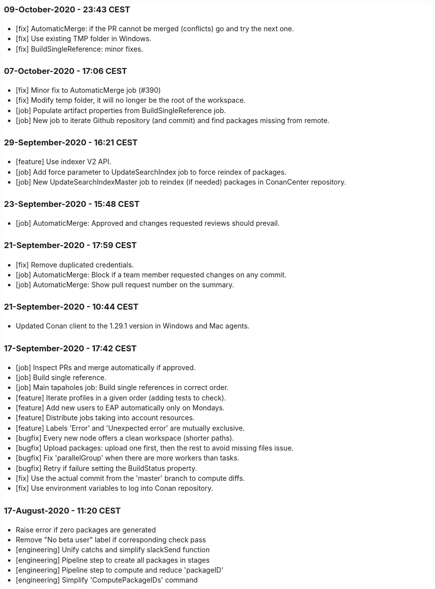 ### 09-October-2020 - 23:43 CEST

- [fix] AutomaticMerge: if the PR cannot be merged (conflicts) go and try the next one.
- [fix] Use existing TMP folder in Windows.
- [fix] BuildSingleReference: minor fixes.

### 07-October-2020 - 17:06 CEST

- [fix] Minor fix to AutomaticMerge job (#390)
- [fix] Modify temp folder, it will no longer be the root of the workspace.
- [job] Populate artifact properties from BuildSingleReference job.
- [job] New job to iterate Github repository (and commit) and find packages missing from remote.

### 29-September-2020 - 16:21 CEST

- [feature] Use indexer V2 API.
- [job] Add force parameter to UpdateSearchIndex job to force reindex of packages.
- [job] New UpdateSearchIndexMaster job to reindex (if needed) packages in ConanCenter repository.

### 23-September-2020 - 15:48 CEST

- [job] AutomaticMerge: Approved and changes requested reviews should prevail.

### 21-September-2020 - 17:59 CEST

- [fix] Remove duplicated credentials.
- [job] AutomaticMerge: Block if a team member requested changes on any commit.
- [job] AutomaticMerge: Show pull request number on the summary.

### 21-September-2020 - 10:44 CEST

- Updated Conan client to the 1.29.1 version in Windows and Mac agents.

### 17-September-2020 - 17:42 CEST

- [job] Inspect PRs and merge automatically if approved.
- [job] Build single reference.
- [job] Main tapaholes job: Build single references in correct order.
- [feature] Iterate profiles in a given order (adding tests to check).
- [feature] Add new users to EAP automatically only on Mondays.
- [feature] Distribute jobs taking into account resources.
- [feature] Labels 'Error' and 'Unexpected error' are mutually exclusive.
- [bugfix] Every new node offers a clean workspace (shorter paths).
- [bugfix] Upload packages: upload one first, then the rest to avoid missing files issue.
- [bugfix] Fix 'parallelGroup' when there are more workers than tasks.
- [bugfix] Retry if failure setting the BuildStatus property.
- [fix] Use the actual commit from the 'master' branch to compute diffs.
- [fix] Use environment variables to log into Conan repository.

### 17-August-2020 - 11:20 CEST

- Raise error if zero packages are generated
- Remove "No beta user" label if corresponding check pass
- [engineering] Unify catchs and simplify slackSend function
- [engineering] Pipeline step to create all packages in stages
- [engineering] Pipeline step to compute and reduce 'packageID'
- [engineering] Simplify 'ComputePackageIDs' command
